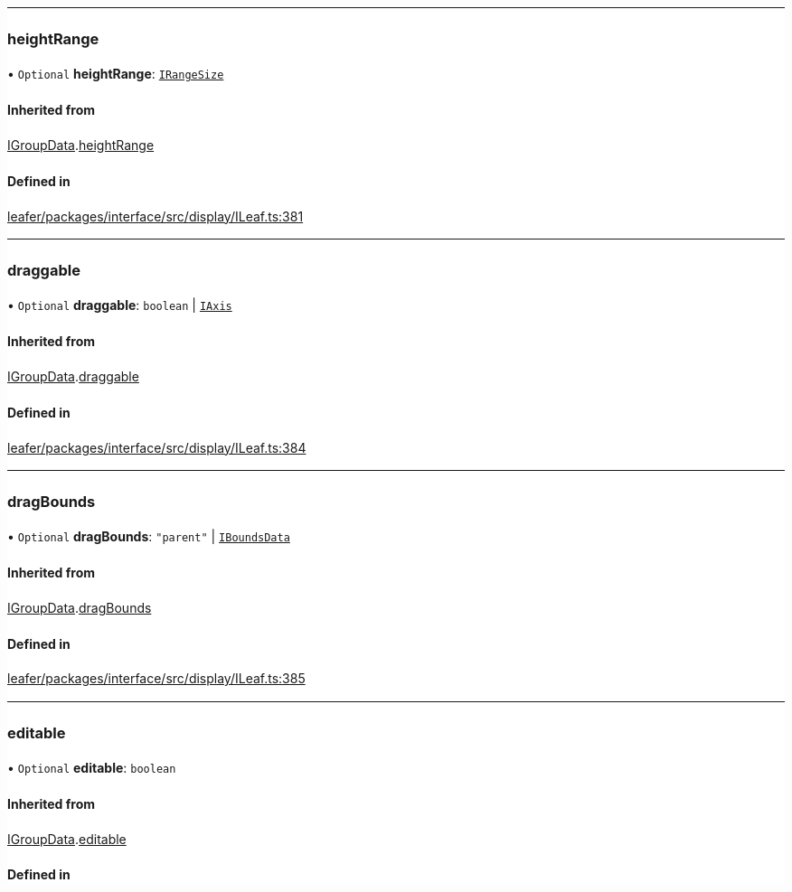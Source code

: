 ___

### heightRange

• `Optional` **heightRange**: [`IRangeSize`](IRangeSize.md)

#### Inherited from

[IGroupData](IGroupData.md).[heightRange](IGroupData.md#heightrange)

#### Defined in

[leafer/packages/interface/src/display/ILeaf.ts:381](https://github.com/leaferjs/leafer/blob/fd13609/packages/interface/src/display/ILeaf.ts#L381)

___

### draggable

• `Optional` **draggable**: `boolean` \| [`IAxis`](../modules.md#iaxis)

#### Inherited from

[IGroupData](IGroupData.md).[draggable](IGroupData.md#draggable)

#### Defined in

[leafer/packages/interface/src/display/ILeaf.ts:384](https://github.com/leaferjs/leafer/blob/fd13609/packages/interface/src/display/ILeaf.ts#L384)

___

### dragBounds

• `Optional` **dragBounds**: ``"parent"`` \| [`IBoundsData`](IBoundsData.md)

#### Inherited from

[IGroupData](IGroupData.md).[dragBounds](IGroupData.md#dragbounds)

#### Defined in

[leafer/packages/interface/src/display/ILeaf.ts:385](https://github.com/leaferjs/leafer/blob/fd13609/packages/interface/src/display/ILeaf.ts#L385)

___

### editable

• `Optional` **editable**: `boolean`

#### Inherited from

[IGroupData](IGroupData.md).[editable](IGroupData.md#editable)

#### Defined in
